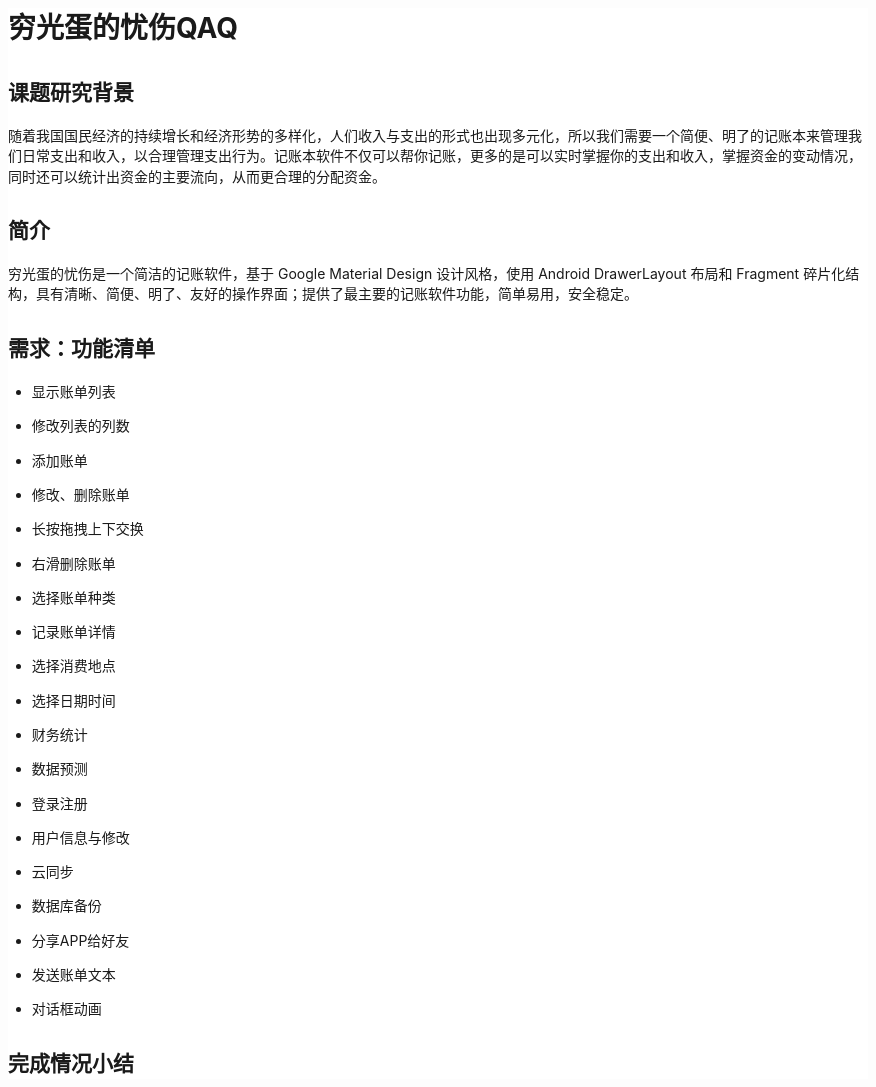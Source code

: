 ﻿穷光蛋的忧伤QAQ
===

 

## 课题研究背景

随着我国国民经济的持续增长和经济形势的多样化，人们收入与支出的形式也出现多元化，所以我们需要一个简便、明了的记账本来管理我们日常支出和收入，以合理管理支出行为。记账本软件不仅可以帮你记账，更多的是可以实时掌握你的支出和收入，掌握资金的变动情况，同时还可以统计出资金的主要流向，从而更合理的分配资金。

 

## 简介

穷光蛋的忧伤是一个简洁的记账软件，基于 Google Material Design 设计风格，使用 Android DrawerLayout 布局和 Fragment 碎片化结构，具有清晰、简便、明了、友好的操作界面；提供了最主要的记账软件功能，简单易用，安全稳定。

 

## 需求：功能清单

- 显示账单列表

- 修改列表的列数

- 添加账单

- 修改、删除账单

- 长按拖拽上下交换

- 右滑删除账单

- 选择账单种类

- 记录账单详情

- 选择消费地点

- 选择日期时间

- 财务统计

- 数据预测

- 登录注册

- 用户信息与修改

- 云同步

- 数据库备份

- 分享APP给好友

- 发送账单文本

- 对话框动画

 

## 完成情况小结

